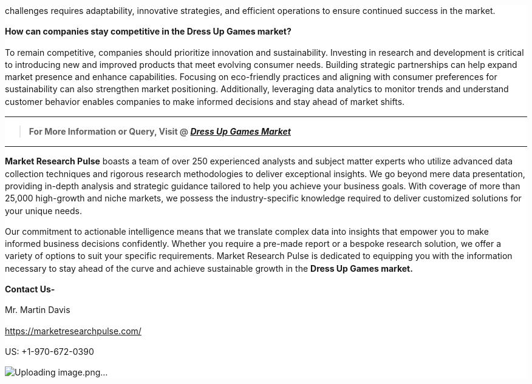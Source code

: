 challenges requires adaptability, innovative strategies, and efficient operations to ensure continued success in the market.</p><p><strong>How can companies stay competitive in the Dress Up Games market?</strong></p><p>To remain competitive, companies should prioritize innovation and sustainability. Investing in research and development is critical to introducing new and improved products that meet evolving consumer needs. Building strategic partnerships can help expand market presence and enhance capabilities. Focusing on eco-friendly practices and aligning with consumer preferences for sustainability can also strengthen market positioning. Additionally, leveraging data analytics to monitor trends and understand customer behavior enables companies to make informed decisions and stay ahead of market shifts.</p><hr /><blockquote><p><strong>For More Information or Query, Visit @&nbsp;<em><a href="https://marketresearchpulse.com/report/88903/dress-up-games-market?utm_source=Linkedin&utm_medium=021">Dress Up Games Market</a></em></strong></p></blockquote><hr /><p><strong>Market Research Pulse</strong> boasts a team of over 250 experienced analysts and subject matter experts who utilize advanced data collection techniques and rigorous research methodologies to deliver exceptional insights. We go beyond mere data presentation, providing in-depth analysis and strategic guidance tailored to help you achieve your business goals. With coverage of more than 25,000 high-growth and niche markets, we possess the industry-specific knowledge required to deliver customized solutions for your unique needs.</p><p>Our commitment to actionable intelligence means that we translate complex data into insights that empower you to make informed business decisions confidently. Whether you require a pre-made report or a bespoke research solution, we offer a variety of options to suit your specific requirements. Market Research Pulse is dedicated to equipping you with the information necessary to stay ahead of the curve and achieve sustainable growth in the <strong>Dress Up Games market.</strong></p><p><strong>Contact Us-</strong></p><p>Mr. Martin Davis</p><p>https://marketresearchpulse.com/</p><p>US: +1-970-672-0390</p>
![Uploading image.png…]()
